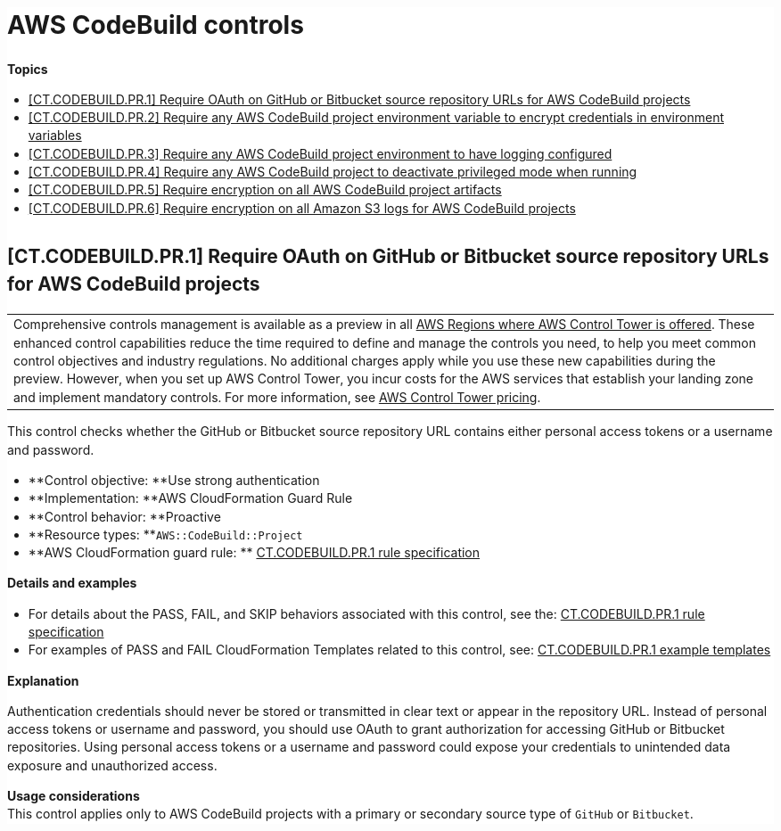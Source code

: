 # AWS CodeBuild controls<a name="codebuild-rules"></a>

**Topics**
+ [\[CT\.CODEBUILD\.PR\.1\] Require OAuth on GitHub or Bitbucket source repository URLs for AWS CodeBuild projects](#ct-codebuild-pr-1-description)
+ [\[CT\.CODEBUILD\.PR\.2\] Require any AWS CodeBuild project environment variable to encrypt credentials in environment variables](#ct-codebuild-pr-2-description)
+ [\[CT\.CODEBUILD\.PR\.3\] Require any AWS CodeBuild project environment to have logging configured](#ct-codebuild-pr-3-description)
+ [\[CT\.CODEBUILD\.PR\.4\] Require any AWS CodeBuild project to deactivate privileged mode when running](#ct-codebuild-pr-4-description)
+ [\[CT\.CODEBUILD\.PR\.5\] Require encryption on all AWS CodeBuild project artifacts](#ct-codebuild-pr-5-description)
+ [\[CT\.CODEBUILD\.PR\.6\] Require encryption on all Amazon S3 logs for AWS CodeBuild projects](#ct-codebuild-pr-6-description)

## \[CT\.CODEBUILD\.PR\.1\] Require OAuth on GitHub or Bitbucket source repository URLs for AWS CodeBuild projects<a name="ct-codebuild-pr-1-description"></a>


|  | 
| --- |
| Comprehensive controls management is available as a preview in all [AWS Regions where AWS Control Tower is offered](https://docs.aws.amazon.com/controltower/latest/userguide/region-how.html)\. These enhanced control capabilities reduce the time required to define and manage the controls you need, to help you meet common control objectives and industry regulations\. No additional charges apply while you use these new capabilities during the preview\. However, when you set up AWS Control Tower, you incur costs for the AWS services that establish your landing zone and implement mandatory controls\. For more information, see [AWS Control Tower pricing](http://aws.amazon.com/controltower/pricing/)\. | 

This control checks whether the GitHub or Bitbucket source repository URL contains either personal access tokens or a username and password\.
+ **Control objective: **Use strong authentication
+ **Implementation: **AWS CloudFormation Guard Rule
+ **Control behavior: **Proactive
+ **Resource types: **`AWS::CodeBuild::Project`
+ **AWS CloudFormation guard rule: ** [CT\.CODEBUILD\.PR\.1 rule specification](#ct-codebuild-pr-1-rule) 

**Details and examples**
+ For details about the PASS, FAIL, and SKIP behaviors associated with this control, see the: [CT\.CODEBUILD\.PR\.1 rule specification](#ct-codebuild-pr-1-rule) 
+ For examples of PASS and FAIL CloudFormation Templates related to this control, see: [CT\.CODEBUILD\.PR\.1 example templates](#ct-codebuild-pr-1-templates) 

**Explanation**

Authentication credentials should never be stored or transmitted in clear text or appear in the repository URL\. Instead of personal access tokens or username and password, you should use OAuth to grant authorization for accessing GitHub or Bitbucket repositories\. Using personal access tokens or a username and password could expose your credentials to unintended data exposure and unauthorized access\.

**Usage considerations**  
This control applies only to AWS CodeBuild projects with a primary or secondary source type of `GitHub` or `Bitbucket`\.
